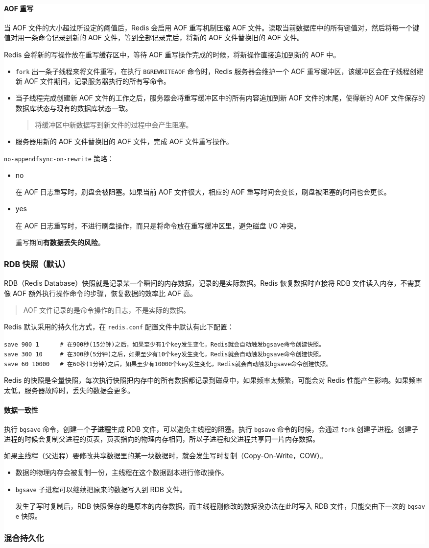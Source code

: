 #### AOF 重写

当 AOF 文件的大小超过所设定的阈值后，Redis 会启用 AOF 重写机制压缩 AOF 文件。读取当前数据库中的所有键值对，然后将每一个键值对用一条命令记录到新的 AOF 文件，等到全部记录完后，将新的 AOF 文件替换旧的 AOF 文件。

Redis 会将新的写操作放在重写缓存区中，等待 AOF 重写操作完成的时候，将新操作直接追加到新的 AOF 中。

- `fork` 出一条子线程来将文件重写，在执行 `BGREWRITEAOF` 命令时，Redis 服务器会维护一个 AOF 重写缓冲区，该缓冲区会在子线程创建新 AOF 文件期间，记录服务器执行的所有写命令。

- 当子线程完成创建新 AOF 文件的工作之后，服务器会将重写缓冲区中的所有内容追加到新 AOF 文件的末尾，使得新的 AOF 文件保存的数据库状态与现有的数据库状态一致。

  > 将缓冲区中新数据写到新文件的过程中会产生阻塞。

- 服务器用新的 AOF 文件替换旧的 AOF 文件，完成 AOF 文件重写操作。

`no-appendfsync-on-rewrite` 策略：

- no

  在 AOF 日志重写时，刷盘会被阻塞。如果当前 AOF 文件很大，相应的 AOF 重写时间会变长，刷盘被阻塞的时间也会更长。

- yes

  在 AOF 日志重写时，不进行刷盘操作，而只是将命令放在重写缓冲区里，避免磁盘 I/O 冲突。

  重写期间**有数据丢失的风险**。



### RDB 快照（默认）

RDB（Redis Database）快照就是记录某一个瞬间的内存数据，记录的是实际数据。Redis 恢复数据时直接将 RDB 文件读入内存，不需要像 AOF 额外执行操作命令的步骤，恢复数据的效率比 AOF 高。

> AOF 文件记录的是命令操作的日志，不是实际的数据。

Redis 默认采用的持久化方式，在 `redis.conf` 配置文件中默认有此下配置：

```shell
save 900 1      # 在900秒(15分钟)之后，如果至少有1个key发生变化，Redis就会自动触发bgsave命令创建快照。
save 300 10     # 在300秒(5分钟)之后，如果至少有10个key发生变化，Redis就会自动触发bgsave命令创建快照。
save 60 10000   # 在60秒(1分钟)之后，如果至少有10000个key发生变化，Redis就会自动触发bgsave命令创建快照。
```

Redis 的快照是全量快照，每次执行快照把内存中的所有数据都记录到磁盘中，如果频率太频繁，可能会对 Redis 性能产生影响。如果频率太低，服务器故障时，丢失的数据会更多。

#### 数据一致性

执行 `bgsave` 命令，创建一个**子进程**生成 RDB 文件，可以避免主线程的阻塞。执行 `bgsave` 命令的时候，会通过 `fork` 创建子进程。创建子进程的时候会复制父进程的页表，页表指向的物理内存相同，所以子进程和父进程共享同一片内存数据。

如果主线程（父进程）要修改共享数据里的某一块数据时，就会发生写时复制（Copy-On-Write，COW）。

- 数据的物理内存会被复制一份，主线程在这个数据副本进行修改操作。

- `bgsave` 子进程可以继续把原来的数据写入到 RDB 文件。

  发生了写时复制后，RDB 快照保存的是原本的内存数据，而主线程刚修改的数据没办法在此时写入 RDB 文件，只能交由下一次的 `bgsave` 快照。



### 混合持久化
